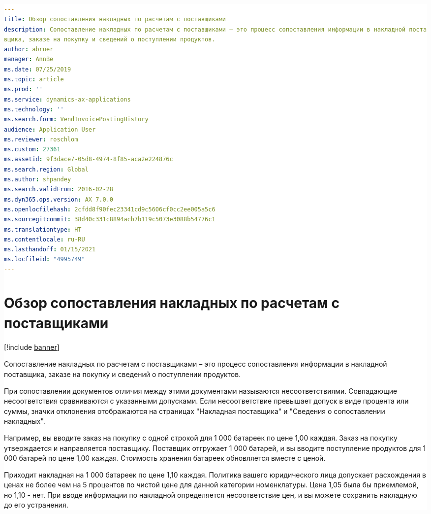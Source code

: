 ```yaml
---
title: Обзор сопоставления накладных по расчетам с поставщиками
description: Сопоставление накладных по расчетам с поставщиками – это процесс сопоставления информации в накладной поставщика, заказе на покупку и сведений о поступлении продуктов.
author: abruer
manager: AnnBe
ms.date: 07/25/2019
ms.topic: article
ms.prod: ''
ms.service: dynamics-ax-applications
ms.technology: ''
ms.search.form: VendInvoicePostingHistory
audience: Application User
ms.reviewer: roschlom
ms.custom: 27361
ms.assetid: 9f3dace7-05d8-4974-8f85-aca2e224876c
ms.search.region: Global
ms.author: shpandey
ms.search.validFrom: 2016-02-28
ms.dyn365.ops.version: AX 7.0.0
ms.openlocfilehash: 2cfdd8f90fec23341cd9c5606cf0cc2ee005a5c6
ms.sourcegitcommit: 38d40c331c8894acb7b119c5073e3088b54776c1
ms.translationtype: HT
ms.contentlocale: ru-RU
ms.lasthandoff: 01/15/2021
ms.locfileid: "4995749"
---
```

# <a name="accounts-payable-invoice-matching-overview"></a>Обзор сопоставления накладных по расчетам с поставщиками

[!include [banner](../includes/banner.md)]

Сопоставление накладных по расчетам с поставщиками – это процесс сопоставления информации в накладной поставщика, заказе на покупку и сведений о поступлении продуктов.

При сопоставлении документов отличия между этими документами называются несоответствиями. Совпадающие несоответствия сравниваются с указанными допусками. Если несоответствие превышает допуск в виде процента или суммы, значки отклонения отображаются на страницах "Накладная поставщика" и "Сведения о сопоставлении накладных". 

Например, вы вводите заказ на покупку с одной строкой для 1 000 батареек по цене 1,00 каждая. Заказ на покупку утверждается и направляется поставщику. Поставщик отгружает 1 000 батарей, и вы вводите поступление продуктов для 1 000 батарей по цене 1,00 каждая. Стоимость хранения батареек обновляется вместе с ценой. 

Приходит накладная на 1 000 батареек по цене 1,10 каждая. Политика вашего юридического лица допускает расхождения в ценах не более чем на 5 процентов по чистой цене для данной категории номенклатуры. Цена 1,05 была бы приемлемой, но 1,10 - нет. При вводе информации по накладной определяется несоответствие цен, и вы можете сохранить накладную до его устранения.
